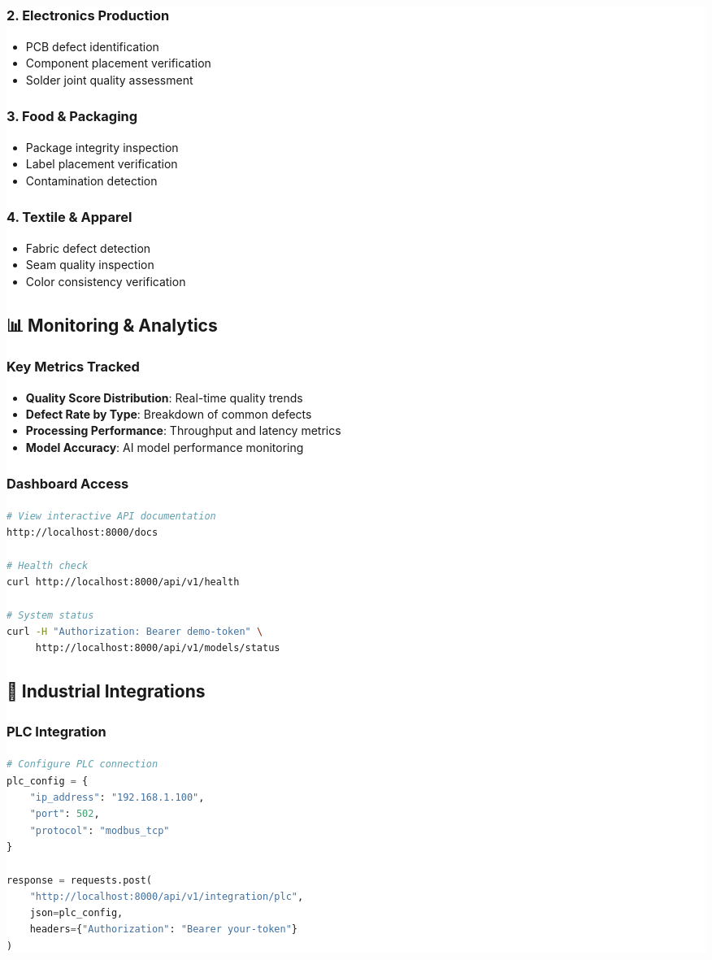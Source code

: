 ### **2. Electronics Production**
- PCB defect identification
- Component placement verification
- Solder joint quality assessment

### **3. Food & Packaging**
- Package integrity inspection
- Label placement verification
- Contamination detection

### **4. Textile & Apparel**
- Fabric defect detection
- Seam quality inspection
- Color consistency verification

## 📊 Monitoring & Analytics

### **Key Metrics Tracked**
- **Quality Score Distribution**: Real-time quality trends
- **Defect Rate by Type**: Breakdown of common defects
- **Processing Performance**: Throughput and latency metrics
- **Model Accuracy**: AI model performance monitoring

### **Dashboard Access**
```bash
# View interactive API documentation
http://localhost:8000/docs

# Health check
curl http://localhost:8000/api/v1/health

# System status
curl -H "Authorization: Bearer demo-token" \
     http://localhost:8000/api/v1/models/status
```

## 🔌 Industrial Integrations

### **PLC Integration**
```python
# Configure PLC connection
plc_config = {
    "ip_address": "192.168.1.100",
    "port": 502,
    "protocol": "modbus_tcp"
}

response = requests.post(
    "http://localhost:8000/api/v1/integration/plc",
    json=plc_config,
    headers={"Authorization": "Bearer your-token"}
)
```
